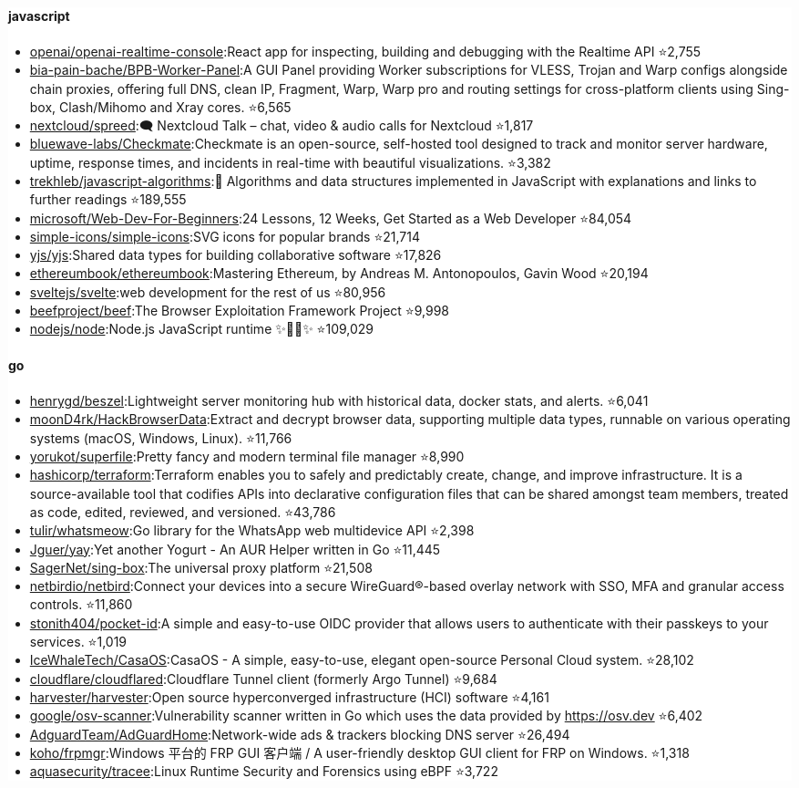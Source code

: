 #### javascript
* [openai/openai-realtime-console](https://github.com/openai/openai-realtime-console):React app for inspecting, building and debugging with the Realtime API ⭐2,755
* [bia-pain-bache/BPB-Worker-Panel](https://github.com/bia-pain-bache/BPB-Worker-Panel):A GUI Panel providing Worker subscriptions for VLESS, Trojan and Warp configs alongside chain proxies, offering full DNS, clean IP, Fragment, Warp, Warp pro and routing settings for cross-platform clients using Sing-box, Clash/Mihomo and Xray cores. ⭐6,565
* [nextcloud/spreed](https://github.com/nextcloud/spreed):🗨️ Nextcloud Talk – chat, video & audio calls for Nextcloud ⭐1,817
* [bluewave-labs/Checkmate](https://github.com/bluewave-labs/Checkmate):Checkmate is an open-source, self-hosted tool designed to track and monitor server hardware, uptime, response times, and incidents in real-time with beautiful visualizations. ⭐3,382
* [trekhleb/javascript-algorithms](https://github.com/trekhleb/javascript-algorithms):📝 Algorithms and data structures implemented in JavaScript with explanations and links to further readings ⭐189,555
* [microsoft/Web-Dev-For-Beginners](https://github.com/microsoft/Web-Dev-For-Beginners):24 Lessons, 12 Weeks, Get Started as a Web Developer ⭐84,054
* [simple-icons/simple-icons](https://github.com/simple-icons/simple-icons):SVG icons for popular brands ⭐21,714
* [yjs/yjs](https://github.com/yjs/yjs):Shared data types for building collaborative software ⭐17,826
* [ethereumbook/ethereumbook](https://github.com/ethereumbook/ethereumbook):Mastering Ethereum, by Andreas M. Antonopoulos, Gavin Wood ⭐20,194
* [sveltejs/svelte](https://github.com/sveltejs/svelte):web development for the rest of us ⭐80,956
* [beefproject/beef](https://github.com/beefproject/beef):The Browser Exploitation Framework Project ⭐9,998
* [nodejs/node](https://github.com/nodejs/node):Node.js JavaScript runtime ✨🐢🚀✨ ⭐109,029

#### go
* [henrygd/beszel](https://github.com/henrygd/beszel):Lightweight server monitoring hub with historical data, docker stats, and alerts. ⭐6,041
* [moonD4rk/HackBrowserData](https://github.com/moonD4rk/HackBrowserData):Extract and decrypt browser data, supporting multiple data types, runnable on various operating systems (macOS, Windows, Linux). ⭐11,766
* [yorukot/superfile](https://github.com/yorukot/superfile):Pretty fancy and modern terminal file manager ⭐8,990
* [hashicorp/terraform](https://github.com/hashicorp/terraform):Terraform enables you to safely and predictably create, change, and improve infrastructure. It is a source-available tool that codifies APIs into declarative configuration files that can be shared amongst team members, treated as code, edited, reviewed, and versioned. ⭐43,786
* [tulir/whatsmeow](https://github.com/tulir/whatsmeow):Go library for the WhatsApp web multidevice API ⭐2,398
* [Jguer/yay](https://github.com/Jguer/yay):Yet another Yogurt - An AUR Helper written in Go ⭐11,445
* [SagerNet/sing-box](https://github.com/SagerNet/sing-box):The universal proxy platform ⭐21,508
* [netbirdio/netbird](https://github.com/netbirdio/netbird):Connect your devices into a secure WireGuard®-based overlay network with SSO, MFA and granular access controls. ⭐11,860
* [stonith404/pocket-id](https://github.com/stonith404/pocket-id):A simple and easy-to-use OIDC provider that allows users to authenticate with their passkeys to your services. ⭐1,019
* [IceWhaleTech/CasaOS](https://github.com/IceWhaleTech/CasaOS):CasaOS - A simple, easy-to-use, elegant open-source Personal Cloud system. ⭐28,102
* [cloudflare/cloudflared](https://github.com/cloudflare/cloudflared):Cloudflare Tunnel client (formerly Argo Tunnel) ⭐9,684
* [harvester/harvester](https://github.com/harvester/harvester):Open source hyperconverged infrastructure (HCI) software ⭐4,161
* [google/osv-scanner](https://github.com/google/osv-scanner):Vulnerability scanner written in Go which uses the data provided by https://osv.dev ⭐6,402
* [AdguardTeam/AdGuardHome](https://github.com/AdguardTeam/AdGuardHome):Network-wide ads & trackers blocking DNS server ⭐26,494
* [koho/frpmgr](https://github.com/koho/frpmgr):Windows 平台的 FRP GUI 客户端 / A user-friendly desktop GUI client for FRP on Windows. ⭐1,318
* [aquasecurity/tracee](https://github.com/aquasecurity/tracee):Linux Runtime Security and Forensics using eBPF ⭐3,722